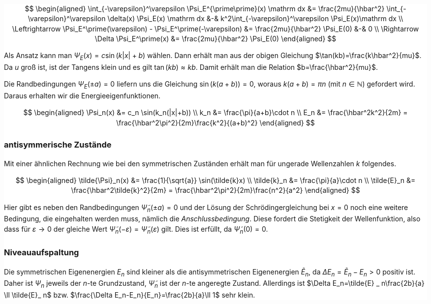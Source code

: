 $$
\begin{aligned}
    \int_{-\varepsilon}^\varepsilon \Psi_E^{\prime\prime}(x) \mathrm dx
        &=
            \frac{2mu}{\hbar^2} \int_{-\varepsilon}^\varepsilon \delta(x) \Psi_E(x) \mathrm dx
            &-& k^2\int_{-\varepsilon}^\varepsilon \Psi_E(x)\mathrm dx \\
    \Leftrightarrow \Psi_E^\prime(\varepsilon) - \Psi_E^\prime(-\varepsilon)
        &=
            \frac{2mu}{\hbar^2} \Psi_E(0)
            &-& 0 \\
    \Rightarrow \Delta \Psi_E^\prime(x) &= \frac{2mu}{\hbar^2} \Psi_E(0)
\end{aligned}
$$

Als Ansatz kann man $\Psi_E(x)=c\sin(k|x|+b)$ wählen. Dann erhält man aus der obigen Gleichung $\tan(kb)=\frac{k\hbar^2}{mu}$. Da $u$ groß ist, ist der Tangens klein und es gilt $\tan(kb)\approx kb$. Damit erhält man die Relation $b=\frac{\hbar^2}{mu}$.

Die Randbedingungen $\Psi_E(\pm a)=0$ liefern uns die Gleichung $\sin(k(a+b))=0$, woraus $k(a+b)=\pi n$ (mit $n\in\mathbb N$) gefordert wird. Daraus erhalten wir die Energieeigenfunktionen.

$$
\begin{aligned}
    \Psi_n(x) &= c_n \sin(k_n(|x|+b)) \\
    k_n &= \frac{\pi}{a+b}\cdot n \\
    E_n &= \frac{\hbar^2k^2}{2m} = \frac{\hbar^2\pi^2}{2m}\frac{k^2}{(a+b)^2}
\end{aligned}
$$

### antisymmerische Zustände
Mit einer ähnlichen Rechnung wie bei den symmetrischen Zuständen erhält man für ungerade Wellenzahlen $k$ folgendes.

$$
\begin{aligned}
    \tilde{\Psi}_n(x) &= \frac{1}{\sqrt{a}} \sin(\tilde{k}x) \\
    \tilde{k}_n &= \frac{\pi}{a}\cdot n \\
    \tilde{E}_n &= \frac{\hbar^2\tilde{k}^2}{2m} = \frac{\hbar^2\pi^2}{2m}\frac{n^2}{a^2}
\end{aligned}
$$

Hier gibt es neben den Randbedingungen $\tilde{\Psi}_ n(\pm a)=0$ und der Lösung der Schrödingergleichung bei $x=0$ noch eine weitere Bedingung, die eingehalten werden muss, nämlich die _Anschlussbedingung_. Diese fordert die Stetigkeit der Wellenfunktion, also dass für $\varepsilon\rightarrow0$ der gleiche Wert $\tilde{\Psi}_ n(-\varepsilon)=\tilde{\Psi}_ n(\varepsilon)$ gilt. Dies ist erfüllt, da $\tilde{\Psi}_ n(0)=0$.

### Niveauaufspaltung
Die symmetrischen Eigenenergien $E_n$ sind kleiner als die antisymmetrischen Eigenenergien $\tilde{E}_n$, da $\Delta E_n=\tilde{E}_ n - E_n > 0$ positiv ist. Daher ist $\Psi_n$ jeweils der $n$-te Grundzustand, $\tilde{\Psi}_n$ ist der $n$-te angeregte Zustand. Allerdings ist $\Delta E_n=\tilde{E} _ n\frac{2b}{a} \ll \tilde{E}_ n$ bzw. $\frac{\Delta E_n-E_n}{E_n}=\frac{2b}{a}\ll 1$ sehr klein.
